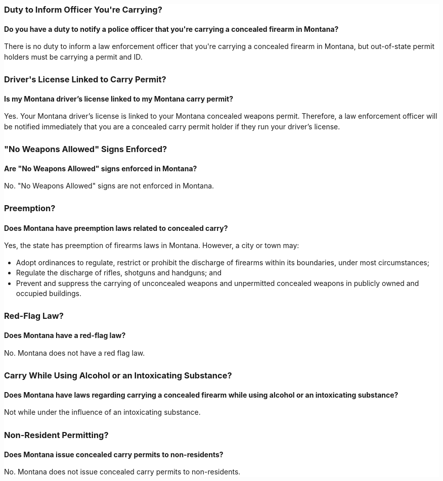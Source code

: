 ### Duty to Inform Officer You're Carrying?

**Do you have a duty to notify a police officer that you're carrying a concealed firearm in Montana?**

There is no duty to inform a law enforcement officer that you're carrying a concealed firearm in Montana, but out-of-state permit holders must be carrying a permit and ID.

### Driver's License Linked to Carry Permit?

**Is my Montana driver’s license linked to my Montana carry permit?**

Yes. Your Montana driver’s license is linked to your Montana concealed weapons permit. Therefore, a law enforcement officer will be notified immediately that you are a concealed carry permit holder if they run your driver’s license.

### "No Weapons Allowed" Signs Enforced?

**Are "No Weapons Allowed" signs enforced in Montana?**

No. "No Weapons Allowed" signs are not enforced in Montana.

  

### Preemption?

**Does Montana have preemption laws related to concealed carry?**

Yes, the state has preemption of firearms laws in Montana. However, a city or town may:

*   Adopt ordinances to regulate, restrict or prohibit the discharge of firearms within its boundaries, under most circumstances;
*   Regulate the discharge of rifles, shotguns and handguns; and
*   Prevent and suppress the carrying of unconcealed weapons and unpermitted concealed weapons in publicly owned and occupied buildings.

### Red-Flag Law?

**Does Montana have a red-flag law?**

No. Montana does not have a red flag law.

  

### Carry While Using Alcohol or an Intoxicating Substance?

**Does Montana have laws regarding carrying a concealed firearm while using alcohol or an intoxicating substance?**

Not while under the influence of an intoxicating substance.

  

### Non-Resident Permitting?

**Does Montana issue concealed carry permits to non-residents?**

No. Montana does not issue concealed carry permits to non-residents.
